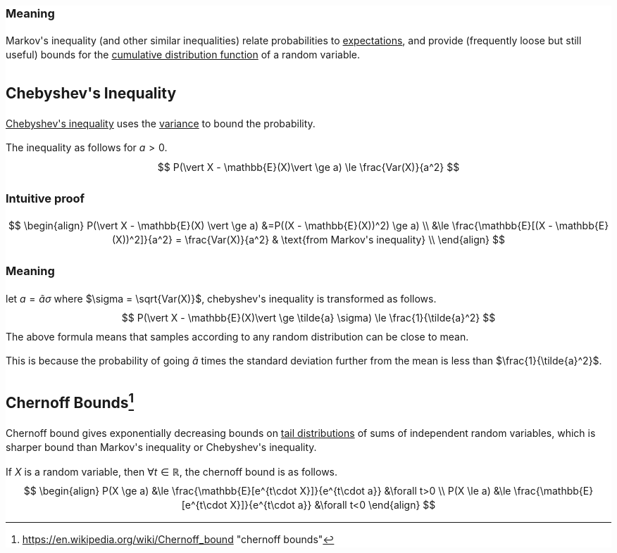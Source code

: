### Meaning

Markov's inequality (and other similar inequalities) relate probabilities to [expectations](https://en.wikipedia.org/wiki/Expected_value), and provide (frequently loose but still useful) bounds for the [cumulative distribution function](https://en.wikipedia.org/wiki/Cumulative_distribution_function) of a random variable.



## Chebyshev's Inequality 

[Chebyshev's inequality](https://en.wikipedia.org/wiki/Chebyshev's_inequality) uses the [variance](https://en.wikipedia.org/wiki/Variance) to bound the probability. 

The inequality as follows for $a > 0$.  
$$
P(\vert X - \mathbb{E}(X)\vert \ge a) \le \frac{Var(X)}{a^2}
$$

### Intuitive proof 

$$
\begin{align}
P(\vert X - \mathbb{E}(X) \vert \ge a) 
&=P((X - \mathbb{E}(X))^2) \ge a) \\
&\le \frac{\mathbb{E}[(X - \mathbb{E}(X))^2]}{a^2} = \frac{Var(X)}{a^2} & \text{from Markov's inequality} \\
\end{align}
$$

### Meaning

let $a = \tilde{a}\sigma$ where $\sigma = \sqrt{Var(X)}$, chebyshev's inequality is transformed as follows. 
$$
P(\vert X - \mathbb{E}(X)\vert \ge \tilde{a} \sigma) \le \frac{1}{\tilde{a}^2}
$$
The above formula means that samples according to any random distribution can be close to mean. 

This is because the probability of going $\tilde{a}$ times the standard deviation further from the mean is less than $\frac{1}{\tilde{a}^2}$.



## Chernoff Bounds[^2]

Chernoff bound gives exponentially decreasing bounds on [tail distributions](https://en.wikipedia.org/wiki/Cumulative_distribution_function#Complementary_cumulative_distribution_function_.28tail_distribution.29) of sums of independent random variables, which is sharper bound than Markov's inequality or Chebyshev's inequality.

If $X$ is a random variable, then $\forall t \in \mathbb{R}$, the chernoff bound is as follows.
$$
\begin{align}
P(X \ge a) &\le \frac{\mathbb{E}[e^{t\cdot X}]}{e^{t\cdot a}} &\forall t>0 \\
P(X \le a) &\le \frac{\mathbb{E}[e^{t\cdot X}]}{e^{t\cdot a}} &\forall t<0 
\end{align}
$$


[^1]: https://en.wikipedia.org/wiki/Markov%27s_inequality	"markov inequality"
[^2]: https://en.wikipedia.org/wiki/Chernoff_bound	"chernoff bounds"
[^3]: https://www.probabilitycourse.com/ "See Chap6 > 6.2 Secsion"
[^4]: https://en.wikipedia.org/wiki/Hoeffding%27s_inequality "hoeffding inequality"